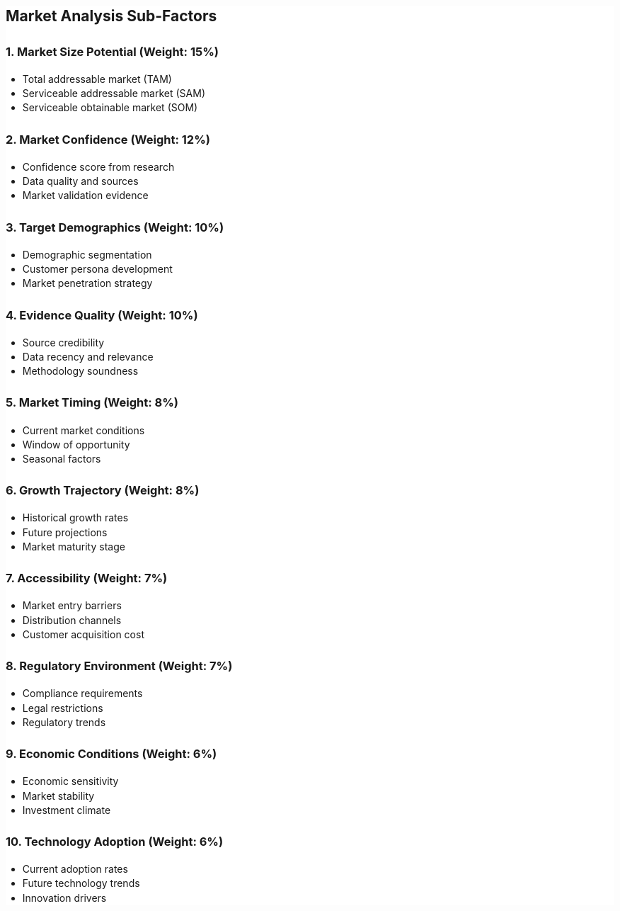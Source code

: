 ## Market Analysis Sub-Factors

### 1. Market Size Potential (Weight: 15%)
- Total addressable market (TAM)
- Serviceable addressable market (SAM)
- Serviceable obtainable market (SOM)

### 2. Market Confidence (Weight: 12%)
- Confidence score from research
- Data quality and sources
- Market validation evidence

### 3. Target Demographics (Weight: 10%)
- Demographic segmentation
- Customer persona development
- Market penetration strategy

### 4. Evidence Quality (Weight: 10%)
- Source credibility
- Data recency and relevance
- Methodology soundness

### 5. Market Timing (Weight: 8%)
- Current market conditions
- Window of opportunity
- Seasonal factors

### 6. Growth Trajectory (Weight: 8%)
- Historical growth rates
- Future projections
- Market maturity stage

### 7. Accessibility (Weight: 7%)
- Market entry barriers
- Distribution channels
- Customer acquisition cost

### 8. Regulatory Environment (Weight: 7%)
- Compliance requirements
- Legal restrictions
- Regulatory trends

### 9. Economic Conditions (Weight: 6%)
- Economic sensitivity
- Market stability
- Investment climate

### 10. Technology Adoption (Weight: 6%)
- Current adoption rates
- Future technology trends
- Innovation drivers
